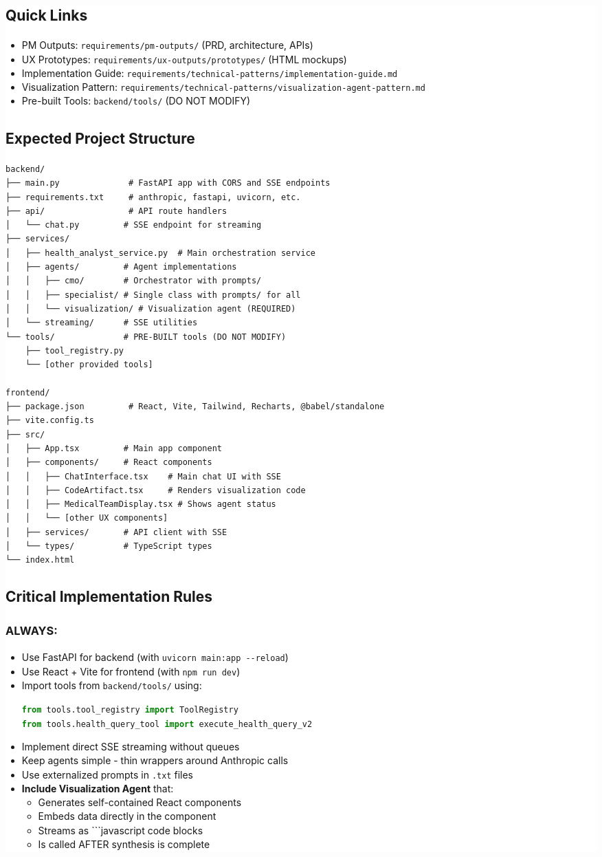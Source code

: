 ## Quick Links
- PM Outputs: `requirements/pm-outputs/` (PRD, architecture, APIs)
- UX Prototypes: `requirements/ux-outputs/prototypes/` (HTML mockups)
- Implementation Guide: `requirements/technical-patterns/implementation-guide.md`
- Visualization Pattern: `requirements/technical-patterns/visualization-agent-pattern.md`
- Pre-built Tools: `backend/tools/` (DO NOT MODIFY)

## Expected Project Structure

```
backend/
├── main.py              # FastAPI app with CORS and SSE endpoints
├── requirements.txt     # anthropic, fastapi, uvicorn, etc.
├── api/                 # API route handlers
│   └── chat.py         # SSE endpoint for streaming
├── services/           
│   ├── health_analyst_service.py  # Main orchestration service
│   ├── agents/         # Agent implementations
│   │   ├── cmo/        # Orchestrator with prompts/
│   │   ├── specialist/ # Single class with prompts/ for all
│   │   └── visualization/ # Visualization agent (REQUIRED)
│   └── streaming/      # SSE utilities
└── tools/              # PRE-BUILT tools (DO NOT MODIFY)
    ├── tool_registry.py
    └── [other provided tools]

frontend/
├── package.json         # React, Vite, Tailwind, Recharts, @babel/standalone
├── vite.config.ts      
├── src/
│   ├── App.tsx         # Main app component
│   ├── components/     # React components
│   │   ├── ChatInterface.tsx    # Main chat UI with SSE
│   │   ├── CodeArtifact.tsx     # Renders visualization code
│   │   ├── MedicalTeamDisplay.tsx # Shows agent status
│   │   └── [other UX components]
│   ├── services/       # API client with SSE
│   └── types/          # TypeScript types
└── index.html
```

## Critical Implementation Rules

### ALWAYS:
- Use FastAPI for backend (with `uvicorn main:app --reload`)
- Use React + Vite for frontend (with `npm run dev`)
- Import tools from `backend/tools/` using:
  ```python
  from tools.tool_registry import ToolRegistry
  from tools.health_query_tool import execute_health_query_v2
  ```
- Implement direct SSE streaming without queues
- Keep agents simple - thin wrappers around Anthropic calls
- Use externalized prompts in `.txt` files
- **Include Visualization Agent** that:
  - Generates self-contained React components
  - Embeds data directly in the component
  - Streams as ```javascript code blocks
  - Is called AFTER synthesis is complete
